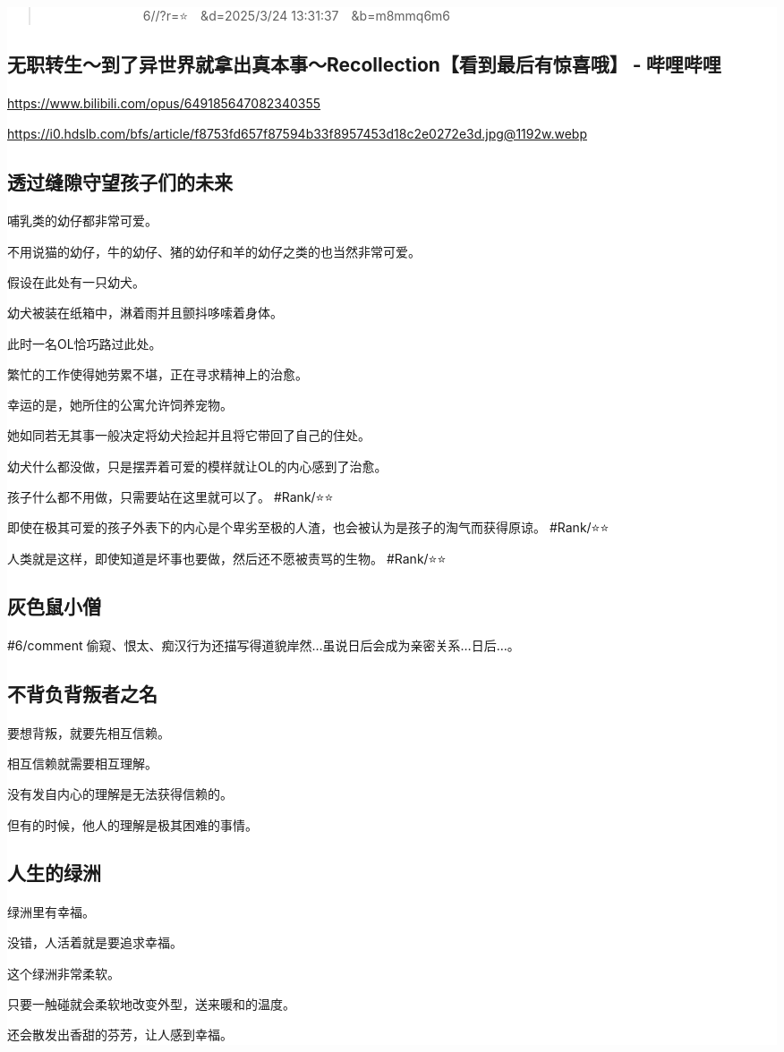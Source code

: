 
>　　　　　　　　6//?r=⭐　&d=2025/3/24 13:31:37　&b=m8mmq6m6
## 无职转生～到了异世界就拿出真本事～Recollection【看到最后有惊喜哦】 - 哔哩哔哩
https://www.bilibili.com/opus/649185647082340355

https://i0.hdslb.com/bfs/article/f8753fd657f87594b33f8957453d18c2e0272e3d.jpg@1192w.webp

## 透过缝隙守望孩子们的未来
哺乳类的幼仔都非常可爱。

不用说猫的幼仔，牛的幼仔、猪的幼仔和羊的幼仔之类的也当然非常可爱。

假设在此处有一只幼犬。

幼犬被装在纸箱中，淋着雨并且颤抖哆嗦着身体。

此时一名OL恰巧路过此处。

繁忙的工作使得她劳累不堪，正在寻求精神上的治愈。

幸运的是，她所住的公寓允许饲养宠物。

她如同若无其事一般决定将幼犬捡起并且将它带回了自己的住处。

幼犬什么都没做，只是摆弄着可爱的模样就让OL的内心感到了治愈。

孩子什么都不用做，只需要站在这里就可以了。
#Rank/⭐⭐ 

即使在极其可爱的孩子外表下的内心是个卑劣至极的人渣，也会被认为是孩子的淘气而获得原谅。
#Rank/⭐⭐ 

人类就是这样，即使知道是坏事也要做，然后还不愿被责骂的生物。
#Rank/⭐⭐ 
## 灰色鼠小僧
#6/comment 偷窥、恨太、痴汉行为还描写得道貌岸然…虽说日后会成为亲密关系…日后…。
## 不背负背叛者之名
要想背叛，就要先相互信赖。

相互信赖就需要相互理解。

没有发自内心的理解是无法获得信赖的。

但有的时候，他人的理解是极其困难的事情。
## 人生的绿洲
绿洲里有幸福。

没错，人活着就是要追求幸福。

这个绿洲非常柔软。

只要一触碰就会柔软地改变外型，送来暖和的温度。

还会散发出香甜的芬芳，让人感到幸福。

